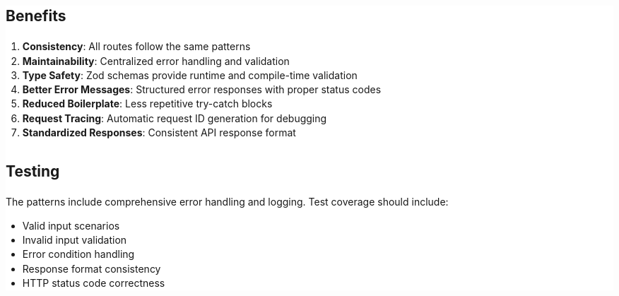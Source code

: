 ## Benefits

1. **Consistency**: All routes follow the same patterns
2. **Maintainability**: Centralized error handling and validation
3. **Type Safety**: Zod schemas provide runtime and compile-time validation
4. **Better Error Messages**: Structured error responses with proper status codes
5. **Reduced Boilerplate**: Less repetitive try-catch blocks
6. **Request Tracing**: Automatic request ID generation for debugging
7. **Standardized Responses**: Consistent API response format

## Testing

The patterns include comprehensive error handling and logging. Test coverage should include:

- Valid input scenarios
- Invalid input validation
- Error condition handling
- Response format consistency
- HTTP status code correctness